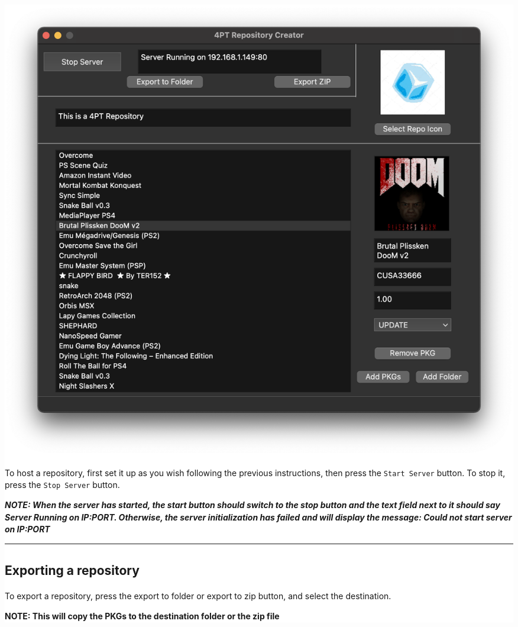   <img src="screenshots/screenshotServer.png" width="100%"  alt=""/>
</p>

To host a repository, first set it up as you wish following the previous instructions, then 
press the `Start Server` button. To stop it, press the `Stop Server` button.

***NOTE: When the server has started, the start button should switch to the stop button and
the text field next to it should say Server Running on IP:PORT. Otherwise, the server
initialization has failed and will display the message: Could not start server on IP:PORT***

***

<div id="hr"></div>

## Exporting a repository

To export a repository, press the export to folder or export to zip button, and select the destination.

**NOTE: This will copy the PKGs to the destination folder or the zip file**